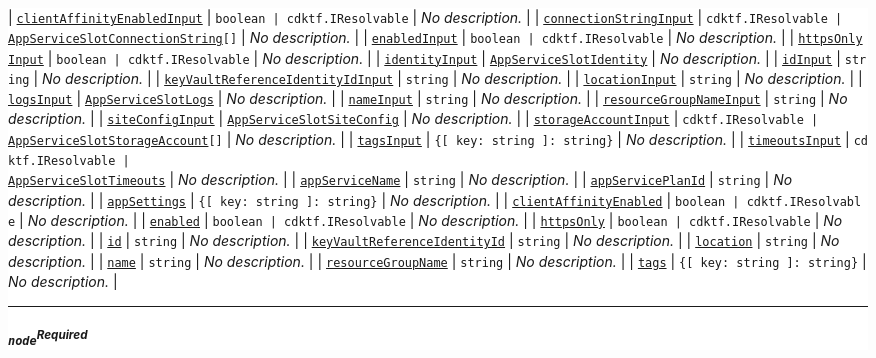| <code><a href="#@cdktf/provider-azurerm.appServiceSlot.AppServiceSlot.property.clientAffinityEnabledInput">clientAffinityEnabledInput</a></code> | <code>boolean \| cdktf.IResolvable</code> | *No description.* |
| <code><a href="#@cdktf/provider-azurerm.appServiceSlot.AppServiceSlot.property.connectionStringInput">connectionStringInput</a></code> | <code>cdktf.IResolvable \| <a href="#@cdktf/provider-azurerm.appServiceSlot.AppServiceSlotConnectionString">AppServiceSlotConnectionString</a>[]</code> | *No description.* |
| <code><a href="#@cdktf/provider-azurerm.appServiceSlot.AppServiceSlot.property.enabledInput">enabledInput</a></code> | <code>boolean \| cdktf.IResolvable</code> | *No description.* |
| <code><a href="#@cdktf/provider-azurerm.appServiceSlot.AppServiceSlot.property.httpsOnlyInput">httpsOnlyInput</a></code> | <code>boolean \| cdktf.IResolvable</code> | *No description.* |
| <code><a href="#@cdktf/provider-azurerm.appServiceSlot.AppServiceSlot.property.identityInput">identityInput</a></code> | <code><a href="#@cdktf/provider-azurerm.appServiceSlot.AppServiceSlotIdentity">AppServiceSlotIdentity</a></code> | *No description.* |
| <code><a href="#@cdktf/provider-azurerm.appServiceSlot.AppServiceSlot.property.idInput">idInput</a></code> | <code>string</code> | *No description.* |
| <code><a href="#@cdktf/provider-azurerm.appServiceSlot.AppServiceSlot.property.keyVaultReferenceIdentityIdInput">keyVaultReferenceIdentityIdInput</a></code> | <code>string</code> | *No description.* |
| <code><a href="#@cdktf/provider-azurerm.appServiceSlot.AppServiceSlot.property.locationInput">locationInput</a></code> | <code>string</code> | *No description.* |
| <code><a href="#@cdktf/provider-azurerm.appServiceSlot.AppServiceSlot.property.logsInput">logsInput</a></code> | <code><a href="#@cdktf/provider-azurerm.appServiceSlot.AppServiceSlotLogs">AppServiceSlotLogs</a></code> | *No description.* |
| <code><a href="#@cdktf/provider-azurerm.appServiceSlot.AppServiceSlot.property.nameInput">nameInput</a></code> | <code>string</code> | *No description.* |
| <code><a href="#@cdktf/provider-azurerm.appServiceSlot.AppServiceSlot.property.resourceGroupNameInput">resourceGroupNameInput</a></code> | <code>string</code> | *No description.* |
| <code><a href="#@cdktf/provider-azurerm.appServiceSlot.AppServiceSlot.property.siteConfigInput">siteConfigInput</a></code> | <code><a href="#@cdktf/provider-azurerm.appServiceSlot.AppServiceSlotSiteConfig">AppServiceSlotSiteConfig</a></code> | *No description.* |
| <code><a href="#@cdktf/provider-azurerm.appServiceSlot.AppServiceSlot.property.storageAccountInput">storageAccountInput</a></code> | <code>cdktf.IResolvable \| <a href="#@cdktf/provider-azurerm.appServiceSlot.AppServiceSlotStorageAccount">AppServiceSlotStorageAccount</a>[]</code> | *No description.* |
| <code><a href="#@cdktf/provider-azurerm.appServiceSlot.AppServiceSlot.property.tagsInput">tagsInput</a></code> | <code>{[ key: string ]: string}</code> | *No description.* |
| <code><a href="#@cdktf/provider-azurerm.appServiceSlot.AppServiceSlot.property.timeoutsInput">timeoutsInput</a></code> | <code>cdktf.IResolvable \| <a href="#@cdktf/provider-azurerm.appServiceSlot.AppServiceSlotTimeouts">AppServiceSlotTimeouts</a></code> | *No description.* |
| <code><a href="#@cdktf/provider-azurerm.appServiceSlot.AppServiceSlot.property.appServiceName">appServiceName</a></code> | <code>string</code> | *No description.* |
| <code><a href="#@cdktf/provider-azurerm.appServiceSlot.AppServiceSlot.property.appServicePlanId">appServicePlanId</a></code> | <code>string</code> | *No description.* |
| <code><a href="#@cdktf/provider-azurerm.appServiceSlot.AppServiceSlot.property.appSettings">appSettings</a></code> | <code>{[ key: string ]: string}</code> | *No description.* |
| <code><a href="#@cdktf/provider-azurerm.appServiceSlot.AppServiceSlot.property.clientAffinityEnabled">clientAffinityEnabled</a></code> | <code>boolean \| cdktf.IResolvable</code> | *No description.* |
| <code><a href="#@cdktf/provider-azurerm.appServiceSlot.AppServiceSlot.property.enabled">enabled</a></code> | <code>boolean \| cdktf.IResolvable</code> | *No description.* |
| <code><a href="#@cdktf/provider-azurerm.appServiceSlot.AppServiceSlot.property.httpsOnly">httpsOnly</a></code> | <code>boolean \| cdktf.IResolvable</code> | *No description.* |
| <code><a href="#@cdktf/provider-azurerm.appServiceSlot.AppServiceSlot.property.id">id</a></code> | <code>string</code> | *No description.* |
| <code><a href="#@cdktf/provider-azurerm.appServiceSlot.AppServiceSlot.property.keyVaultReferenceIdentityId">keyVaultReferenceIdentityId</a></code> | <code>string</code> | *No description.* |
| <code><a href="#@cdktf/provider-azurerm.appServiceSlot.AppServiceSlot.property.location">location</a></code> | <code>string</code> | *No description.* |
| <code><a href="#@cdktf/provider-azurerm.appServiceSlot.AppServiceSlot.property.name">name</a></code> | <code>string</code> | *No description.* |
| <code><a href="#@cdktf/provider-azurerm.appServiceSlot.AppServiceSlot.property.resourceGroupName">resourceGroupName</a></code> | <code>string</code> | *No description.* |
| <code><a href="#@cdktf/provider-azurerm.appServiceSlot.AppServiceSlot.property.tags">tags</a></code> | <code>{[ key: string ]: string}</code> | *No description.* |

---

##### `node`<sup>Required</sup> <a name="node" id="@cdktf/provider-azurerm.appServiceSlot.AppServiceSlot.property.node"></a>
